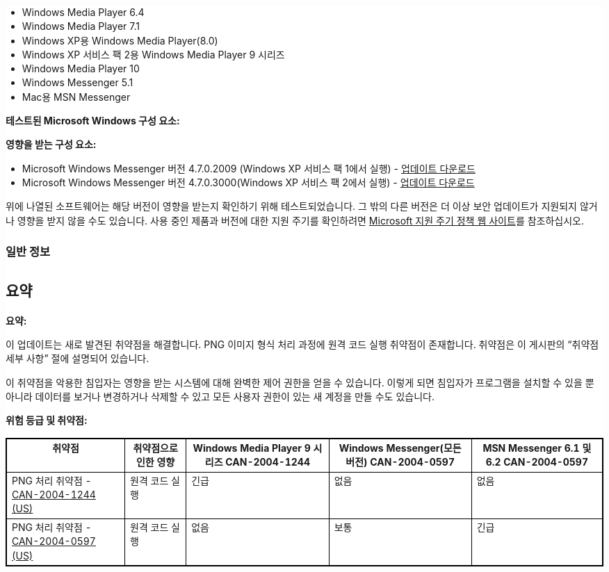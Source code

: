 -   Windows Media Player 6.4
-   Windows Media Player 7.1
-   Windows XP용 Windows Media Player(8.0)
-   Windows XP 서비스 팩 2용 Windows Media Player 9 시리즈
-   Windows Media Player 10
-   Windows Messenger 5.1
-   Mac용 MSN Messenger

**테스트된 Microsoft Windows 구성 요소:**

**영향을 받는 구성 요소:**

-   Microsoft Windows Messenger 버전 4.7.0.2009 (Windows XP 서비스 팩 1에서 실행) - [업데이트 다운로드](http://www.microsoft.com/downloads/details.aspx?familyid=f37b36ae-d8c0-46b5-b8ba-200466817cc8&displaylang=ko)
-   Microsoft Windows Messenger 버전 4.7.0.3000(Windows XP 서비스 팩 2에서 실행) - [업데이트 다운로드](http://www.microsoft.com/downloads/details.aspx?familyid=1dcc9628-e2d0-496f-b4f2-3afefa0a0156&displaylang=ko)

위에 나열된 소프트웨어는 해당 버전이 영향을 받는지 확인하기 위해 테스트되었습니다. 그 밖의 다른 버전은 더 이상 보안 업데이트가 지원되지 않거나 영향을 받지 않을 수도 있습니다. 사용 중인 제품과 버전에 대한 지원 주기를 확인하려면 [Microsoft 지원 주기 정책 웹 사이트](http://go.microsoft.com/fwlink/?linkid=21742)를 참조하십시오.

### 일반 정보

요약
----

<span></span>
**요약:**

이 업데이트는 새로 발견된 취약점을 해결합니다. PNG 이미지 형식 처리 과정에 원격 코드 실행 취약점이 존재합니다. 취약점은 이 게시판의 “취약점 세부 사항” 절에 설명되어 있습니다.

이 취약점을 악용한 침입자는 영향을 받는 시스템에 대해 완벽한 제어 권한을 얻을 수 있습니다. 이렇게 되면 침입자가 프로그램을 설치할 수 있을 뿐 아니라 데이터를 보거나 변경하거나 삭제할 수 있고 모든 사용자 권한이 있는 새 계정을 만들 수도 있습니다.

**위험 등급 및 취약점:**

 
<table style="border:1px solid black;">
<thead>
<tr class="header">
<th style="border:1px solid black;" >취약점</th>
<th style="border:1px solid black;" >취약점으로 인한 영향</th>
<th style="border:1px solid black;" >Windows Media Player 9 시리즈 CAN-2004-1244</th>
<th style="border:1px solid black;" >Windows Messenger(모든 버전) CAN-2004-0597</th>
<th style="border:1px solid black;" >MSN Messenger 6.1 및 6.2 CAN-2004-0597</th>
</tr>
</thead>
<tbody>
<tr class="odd">
<td style="border:1px solid black;">PNG 처리 취약점 - <a href="http://www.cve.mitre.org/cgi-bin/cvename.cgi?name=can-2004-1244">CAN-2004-1244 (US)</a></td>
<td style="border:1px solid black;">원격 코드 실행</td>
<td style="border:1px solid black;">긴급<br />
</td>
<td style="border:1px solid black;">없음</td>
<td style="border:1px solid black;">없음</td>
</tr>
<tr class="even">
<td style="border:1px solid black;">PNG 처리 취약점 - <a href="http://www.cve.mitre.org/cgi-bin/cvename.cgi?name=can-2004-0597">CAN-2004-0597 (US)</a></td>
<td style="border:1px solid black;">원격 코드 실행<br />
</td>
<td style="border:1px solid black;">없음</td>
<td style="border:1px solid black;">보통</td>
<td style="border:1px solid black;">긴급<br />
</td>
</tr>